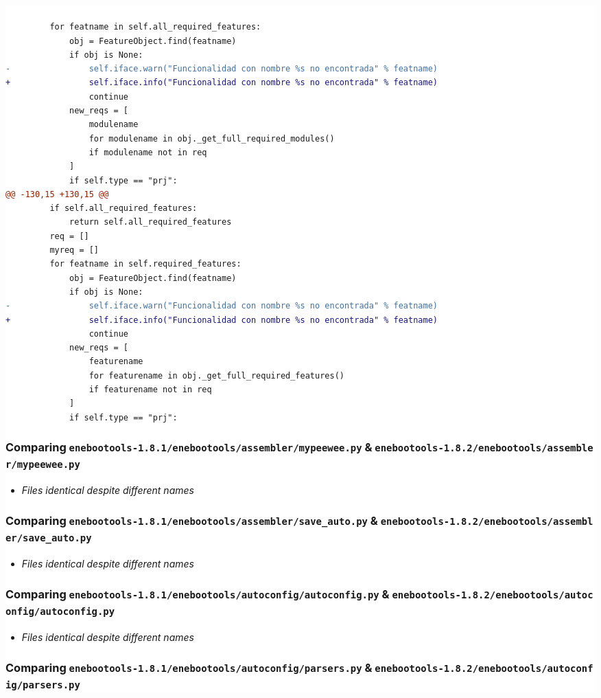 ```diff
 
         for featname in self.all_required_features:
             obj = FeatureObject.find(featname)
             if obj is None:
-                self.iface.warn("Funcionalidad con nombre %s no encontrada" % featname)
+                self.iface.info("Funcionalidad con nombre %s no encontrada" % featname)
                 continue
             new_reqs = [
                 modulename
                 for modulename in obj._get_full_required_modules()
                 if modulename not in req
             ]
             if self.type == "prj":
@@ -130,15 +130,15 @@
         if self.all_required_features:
             return self.all_required_features
         req = []
         myreq = []
         for featname in self.required_features:
             obj = FeatureObject.find(featname)
             if obj is None:
-                self.iface.warn("Funcionalidad con nombre %s no encontrada" % featname)
+                self.iface.info("Funcionalidad con nombre %s no encontrada" % featname)
                 continue
             new_reqs = [
                 featurename
                 for featurename in obj._get_full_required_features()
                 if featurename not in req
             ]
             if self.type == "prj":
```

### Comparing `enebootools-1.8.1/enebootools/assembler/mypeewee.py` & `enebootools-1.8.2/enebootools/assembler/mypeewee.py`

 * *Files identical despite different names*

### Comparing `enebootools-1.8.1/enebootools/assembler/save_auto.py` & `enebootools-1.8.2/enebootools/assembler/save_auto.py`

 * *Files identical despite different names*

### Comparing `enebootools-1.8.1/enebootools/autoconfig/autoconfig.py` & `enebootools-1.8.2/enebootools/autoconfig/autoconfig.py`

 * *Files identical despite different names*

### Comparing `enebootools-1.8.1/enebootools/autoconfig/parsers.py` & `enebootools-1.8.2/enebootools/autoconfig/parsers.py`

